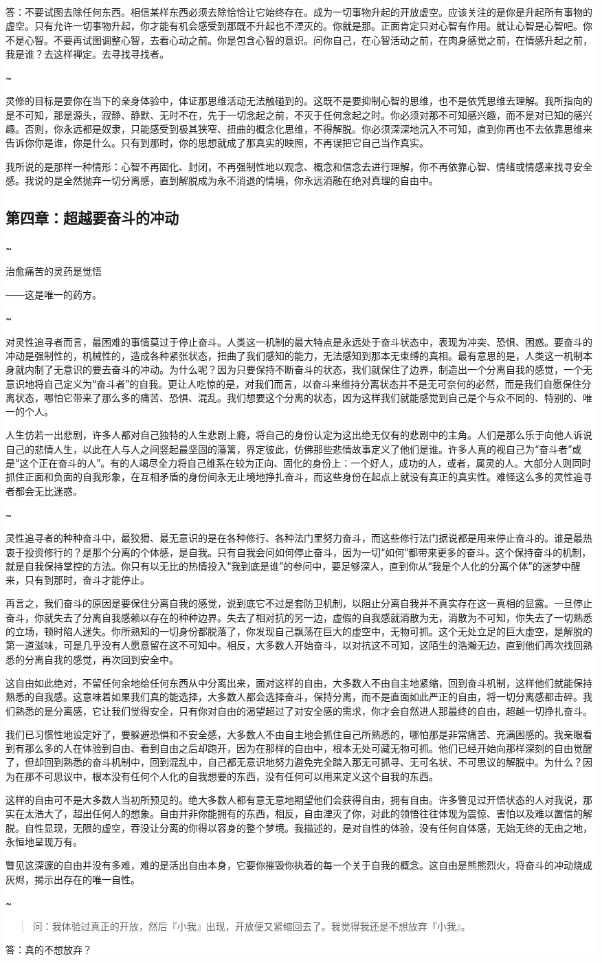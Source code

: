 答：不要试图去除任何东西。相信某样东西必须去除恰恰让它始终存在。成为一切事物升起的开放虚空。应该关注的是你是升起所有事物的虚空。只有允许一切事物升起，你才能有机会感受到那既不升起也不湮灭的。你就是那。正面肯定只对心智有作用。就让心智是心智吧。你不是心智。不要再试图调整心智，去看心动之前。你是包含心智的意识。问你自己，在心智活动之前，在肉身感觉之前，在情感升起之前，我是谁？去这样禅定。去寻找寻找者。

~

灵修的目标是要你在当下的亲身体验中，体证那思维活动无法触碰到的。这既不是要抑制心智的思维，也不是依凭思维去理解。我所指向的是不可知，那是源头，寂静、静默、无时不在，先于一切念起之前，不灭于任何念起之时。你必须对那不可知感兴趣，而不是对已知的感兴趣。否则，你永远都是奴隶，只能感受到极其狭窄、扭曲的概念化思维，不得解脱。你必须深深地沉入不可知，直到你再也不去依靠思维来告诉你你是谁，你是什么。只有到那时，你的思想就成了那真实的映照，不再误把它自己当作真实。

我所说的是那样一种情形：心智不再固化、封闭，不再强制性地以观念、概念和信念去进行理解，你不再依靠心智、情绪或情感来找寻安全感。我说的是全然抛弃一切分离感，直到解脱成为永不消退的情境，你永远消融在绝对真理的自由中。

## 第四章：超越要奋斗的冲动

~

治愈痛苦的灵药是觉悟

——这是唯一的药方。

~

对灵性追寻者而言，最困难的事情莫过于停止奋斗。人类这一机制的最大特点是永远处于奋斗状态中，表现为冲突、恐惧、困惑。要奋斗的冲动是强制性的，机械性的，造成各种紧张状态，扭曲了我们感知的能力，无法感知到那本无束缚的真相。最有意思的是，人类这一机制本身就内制了无意识的要去奋斗的冲动。为什么呢？因为只要保持不断奋斗的状态，我们就保住了边界，制造出一个分离自我的感觉，一个无意识地将自己定义为“奋斗者”的自我。更让人吃惊的是，对我们而言，以奋斗来维持分离状态并不是无可奈何的必然，而是我们自愿保住分离状态，哪怕它带来了那么多的痛苦、恐惧、混乱。我们想要这个分离的状态，因为这样我们就能感觉到自己是个与众不同的、特别的、唯一的个人。

人生仿若一出悲剧，许多人都对自己独特的人生悲剧上瘾，将自己的身份认定为这出绝无仅有的悲剧中的主角。人们是那么乐于向他人诉说自己的悲情人生，以此在人与人之间竖起最坚固的藩篱，界定彼此，仿佛那些悲情故事定义了他们是谁。许多人真的视自己为“奋斗者”或是“这个正在奋斗的人”。有的人竭尽全力将自己维系在较为正向、固化的身份上：一个好人，成功的人，或者，属灵的人。大部分人则同时抓住正面和负面的自我形象，在互相矛盾的身份间永无止境地挣扎奋斗，而这些身份在起点上就没有真正的真实性。难怪这么多的灵性追寻者都会无比迷惑。

~

灵性追寻者的种种奋斗中，最狡猾、最无意识的是在各种修行、各种法门里努力奋斗，而这些修行法门据说都是用来停止奋斗的。谁是最热衷于投资修行的？是那个分离的个体感，是自我。只有自我会问如何停止奋斗，因为一切“如何”都带来更多的奋斗。这个保持奋斗的机制，就是自我保持掌控的方法。你只有以无比的热情投入“我到底是谁”的参问中，要足够深人，直到你从“我是个人化的分离个体”的迷梦中醒来，只有到那时，奋斗才能停止。

再言之，我们奋斗的原因是要保住分离自我的感觉，说到底它不过是套防卫机制，以阻止分离自我并不真实存在这一真相的显露。一旦停止奋斗，你就失去了分离自我感赖以存在的种种边界。失去了相对抗的另一边，虚假的自我感就消散为无，消散为不可知，你失去了一切熟悉的立场，顿时陷人迷失。你所熟知的一切身份都脱落了，你发现自己飘荡在巨大的虚空中，无物可抓。这个无处立足的巨大虚空，是解脱的第一道滋味，可是几乎没有人愿意留在这不可知中。相反，大多数人开始奋斗，以对抗这不可知，这陌生的浩瀚无边，直到他们再次找回熟悉的分离自我的感觉，再次回到安全中。

这自由如此绝对，不留任何余地给任何东西从中分离出来，面对这样的自由，大多数人不由自主地紧缩，回到奋斗机制，这样他们就能保持熟悉的自我感。这意味着如果我们真的能选择，大多数人都会选择奋斗，保持分离，而不是直面如此严正的自由，将一切分离感都击碎。我们熟悉的是分离感，它让我们觉得安全，只有你对自由的渴望超过了对安全感的需求，你才会自然进人那最终的自由，超越一切挣扎奋斗。

我们已习惯性地设定好了，要躲避恐惧和不安全感，大多数人不由自主地会抓住自己所熟悉的，哪怕那是非常痛苦、充满困感的。我亲眼看到有那么多的人在体验到自由、看到自由之后却跑开，因为在那样的自由中，根本无处可藏无物可抓。他们已经开始向那样深刻的自由觉醒了，但却回到熟悉的奋斗机制中，回到混乱中，自己都无意识地努力避免完全踏入那无可抓寻、无可名状、不可思议的解脱中。为什么？因为在那不可思议中，根本没有任何个人化的自我想要的东西，没有任何可以用来定义这个自我的东西。

这样的自由可不是大多数人当初所预见的。绝大多数人都有意无意地期望他们会获得自由，拥有自由。许多瞥见过开悟状态的人对我说，那实在太浩大了，超出任何人的想象。自由并非你能拥有的东西，相反，自由湮灭了你，对此的领悟往往体现为震惊、害怕以及难以置信的解脱。自性显现，无限的虚空，吞没让分离的你得以容身的整个梦境。我描述的，是对自性的体验，没有任何自体感，无始无终的无由之地，永恒地呈现万有。

瞥见这深邃的自由并没有多难，难的是活出自由本身，它要你摧毁你执着的每一个关于自我的概念。这自由是熊熊烈火，将奋斗的冲动烧成灰烬，揭示出存在的唯一自性。

~

> 问：我体验过真正的开放，然后『小我』出现，开放便又紧缩回去了。我觉得我还是不想放弃『小我』。

答：真的不想放弃？
